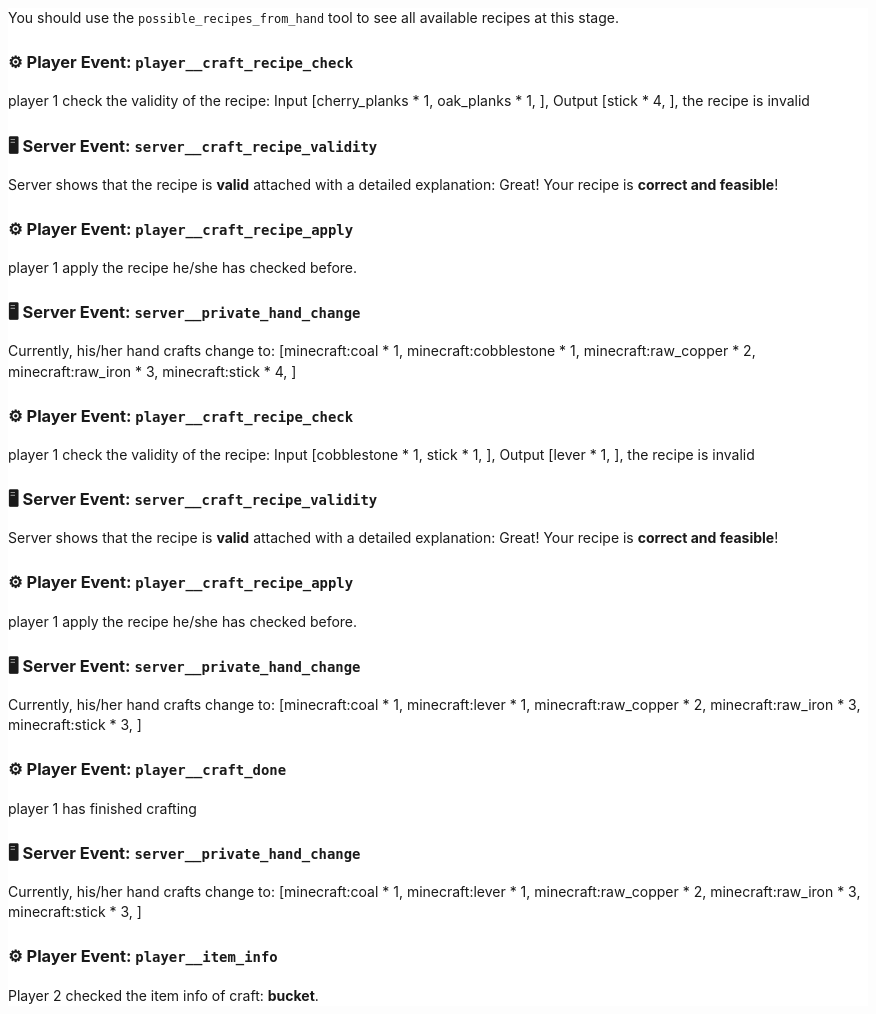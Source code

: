 You should use the `possible_recipes_from_hand` tool to see all available recipes at this stage.


### ⚙️ Player Event: `player__craft_recipe_check`
player 1  check the validity of the recipe: Input [cherry_planks * 1, oak_planks * 1, ], Output [stick * 4, ], the recipe is invalid


### 🖥 Server Event: `server__craft_recipe_validity`
Server shows that the recipe is **valid** attached with a detailed explanation:
Great! Your recipe is **correct and feasible**!


### ⚙️ Player Event: `player__craft_recipe_apply`
player 1  apply the recipe he/she has checked before.


### 🖥 Server Event: `server__private_hand_change`
Currently, his/her hand crafts change to: [minecraft:coal * 1, minecraft:cobblestone * 1, minecraft:raw_copper * 2, minecraft:raw_iron * 3, minecraft:stick * 4, ]


### ⚙️ Player Event: `player__craft_recipe_check`
player 1  check the validity of the recipe: Input [cobblestone * 1, stick * 1, ], Output [lever * 1, ], the recipe is invalid


### 🖥 Server Event: `server__craft_recipe_validity`
Server shows that the recipe is **valid** attached with a detailed explanation:
Great! Your recipe is **correct and feasible**!


### ⚙️ Player Event: `player__craft_recipe_apply`
player 1  apply the recipe he/she has checked before.


### 🖥 Server Event: `server__private_hand_change`
Currently, his/her hand crafts change to: [minecraft:coal * 1, minecraft:lever * 1, minecraft:raw_copper * 2, minecraft:raw_iron * 3, minecraft:stick * 3, ]


### ⚙️ Player Event: `player__craft_done`
player 1  has finished crafting


### 🖥 Server Event: `server__private_hand_change`
Currently, his/her hand crafts change to: [minecraft:coal * 1, minecraft:lever * 1, minecraft:raw_copper * 2, minecraft:raw_iron * 3, minecraft:stick * 3, ]


### ⚙️ Player Event: `player__item_info`
Player 2  checked the item info of craft: **bucket**.

